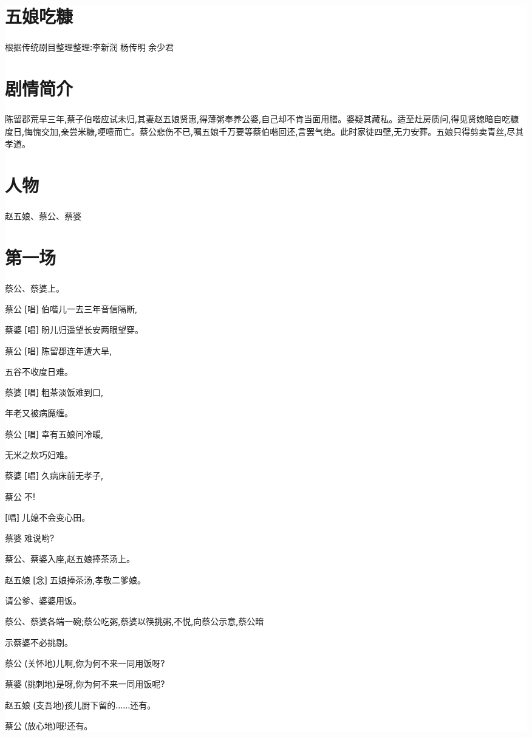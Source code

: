 # 五娘吃糠

根据传统剧目整理整理:李新润 杨传明 余少君

# 剧情简介

陈留郡荒旱三年,蔡子伯喈应试未归,其妻赵五娘贤惠,得薄粥奉养公婆,自己却不肯当面用膳。婆疑其藏私。适至灶房质问,得见贤媳暗自吃糠度日,悔愧交加,亲尝米糠,哽噎而亡。蔡公悲伤不已,嘱五娘千万要等蔡伯喈回还,言罢气绝。此时家徒四壁,无力安葬。五娘只得剪卖青丝,尽其孝道。

# 人物
赵五娘、蔡公、蔡婆

# 第一场

蔡公、蔡婆上。

蔡公 [唱] 伯喈儿一去三年音信隔断,

蔡婆 [唱] 盼儿归遥望长安两眼望穿。

蔡公 [唱] 陈留郡连年遭大旱,

五谷不收度日难。

蔡婆 [唱] 粗茶淡饭难到口,

年老又被病魔缠。

蔡公 [唱] 幸有五娘问冷暖,

无米之炊巧妇难。

蔡婆 [唱] 久病床前无孝子,

蔡公 不!

[唱] 儿媳不会变心田。

蔡婆 难说哟?

蔡公、蔡婆入座,赵五娘捧茶汤上。

赵五娘 [念] 五娘捧茶汤,孝敬二爹娘。

请公爹、婆婆用饭。

蔡公、蔡婆各端一碗;蔡公吃粥,蔡婆以筷挑粥,不悦,向蔡公示意,蔡公暗

示蔡婆不必挑剔。

蔡公 (关怀地)儿啊,你为何不来一同用饭呀?

蔡婆 (挑刺地)是呀,你为何不来一同用饭呢?

赵五娘 (支吾地)孩儿厨下留的……还有。

蔡公 (放心地)哦!还有。
